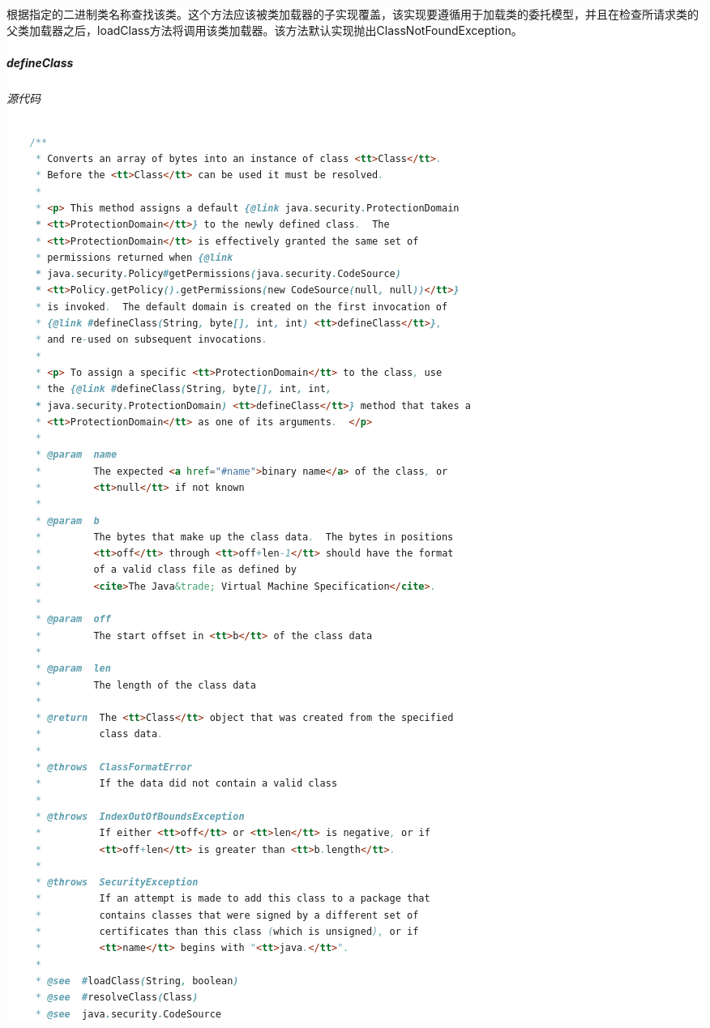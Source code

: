 ~~~java
~~~

根据指定的二进制类名称查找该类。这个方法应该被类加载器的子实现覆盖，该实现要遵循用于加载类的委托模型，并且在检查所请求类的父类加载器之后，loadClass方法将调用该类加载器。该方法默认实现抛出ClassNotFoundException。

##### defineClass

###### 源代码

~~~java
	/**
     * Converts an array of bytes into an instance of class <tt>Class</tt>.
     * Before the <tt>Class</tt> can be used it must be resolved.
     *
     * <p> This method assigns a default {@link java.security.ProtectionDomain
     * <tt>ProtectionDomain</tt>} to the newly defined class.  The
     * <tt>ProtectionDomain</tt> is effectively granted the same set of
     * permissions returned when {@link
     * java.security.Policy#getPermissions(java.security.CodeSource)
     * <tt>Policy.getPolicy().getPermissions(new CodeSource(null, null))</tt>}
     * is invoked.  The default domain is created on the first invocation of
     * {@link #defineClass(String, byte[], int, int) <tt>defineClass</tt>},
     * and re-used on subsequent invocations.
     *
     * <p> To assign a specific <tt>ProtectionDomain</tt> to the class, use
     * the {@link #defineClass(String, byte[], int, int,
     * java.security.ProtectionDomain) <tt>defineClass</tt>} method that takes a
     * <tt>ProtectionDomain</tt> as one of its arguments.  </p>
     *
     * @param  name
     *         The expected <a href="#name">binary name</a> of the class, or
     *         <tt>null</tt> if not known
     *
     * @param  b
     *         The bytes that make up the class data.  The bytes in positions
     *         <tt>off</tt> through <tt>off+len-1</tt> should have the format
     *         of a valid class file as defined by
     *         <cite>The Java&trade; Virtual Machine Specification</cite>.
     *
     * @param  off
     *         The start offset in <tt>b</tt> of the class data
     *
     * @param  len
     *         The length of the class data
     *
     * @return  The <tt>Class</tt> object that was created from the specified
     *          class data.
     *
     * @throws  ClassFormatError
     *          If the data did not contain a valid class
     *
     * @throws  IndexOutOfBoundsException
     *          If either <tt>off</tt> or <tt>len</tt> is negative, or if
     *          <tt>off+len</tt> is greater than <tt>b.length</tt>.
     *
     * @throws  SecurityException
     *          If an attempt is made to add this class to a package that
     *          contains classes that were signed by a different set of
     *          certificates than this class (which is unsigned), or if
     *          <tt>name</tt> begins with "<tt>java.</tt>".
     *
     * @see  #loadClass(String, boolean)
     * @see  #resolveClass(Class)
     * @see  java.security.CodeSource
~~~